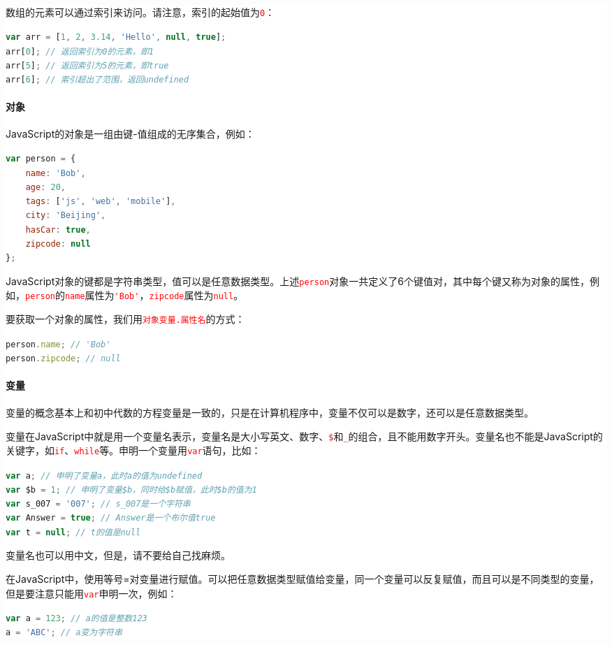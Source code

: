 数组的元素可以通过索引来访问。请注意，索引的起始值为<font color="red"><code>0</code></font>：

```javascript
var arr = [1, 2, 3.14, 'Hello', null, true];
arr[0]; // 返回索引为0的元素，即1
arr[5]; // 返回索引为5的元素，即true
arr[6]; // 索引超出了范围，返回undefined
```

#### 对象
JavaScript的对象是一组由键-值组成的无序集合，例如：

```javascript
var person = {
    name: 'Bob',
    age: 20,
    tags: ['js', 'web', 'mobile'],
    city: 'Beijing',
    hasCar: true,
    zipcode: null
};
```

JavaScript对象的键都是字符串类型，值可以是任意数据类型。上述<font color="red"><code>person</code></font>对象一共定义了6个键值对，其中每个键又称为对象的属性，例如，<font color="red"><code>person</code></font>的<font color="red"><code>name</code></font>属性为<font color="red"><code>'Bob'</code></font>，<font color="red"><code>zipcode</code></font>属性为<font color="red"><code>null</code></font>。

要获取一个对象的属性，我们用<font color="red"><code>对象变量.属性名</code></font>的方式：

```javascript
person.name; // 'Bob'
person.zipcode; // null
```

#### 变量
变量的概念基本上和初中代数的方程变量是一致的，只是在计算机程序中，变量不仅可以是数字，还可以是任意数据类型。

变量在JavaScript中就是用一个变量名表示，变量名是大小写英文、数字、<font color="red"><code>$</code></font>和<font color="red"><code>_</code></font>的组合，且不能用数字开头。变量名也不能是JavaScript的关键字，如<font color="red"><code>if</code></font>、<font color="red"><code>while</code></font>等。申明一个变量用<font color="red"><code>var</code></font>语句，比如：

```javascript
var a; // 申明了变量a，此时a的值为undefined
var $b = 1; // 申明了变量$b，同时给$b赋值，此时$b的值为1
var s_007 = '007'; // s_007是一个字符串
var Answer = true; // Answer是一个布尔值true
var t = null; // t的值是null
```

变量名也可以用中文，但是，请不要给自己找麻烦。

在JavaScript中，使用等号=对变量进行赋值。可以把任意数据类型赋值给变量，同一个变量可以反复赋值，而且可以是不同类型的变量，但是要注意只能用<font color="red"><code>var</code></font>申明一次，例如：

```javascript
var a = 123; // a的值是整数123
a = 'ABC'; // a变为字符串
```

